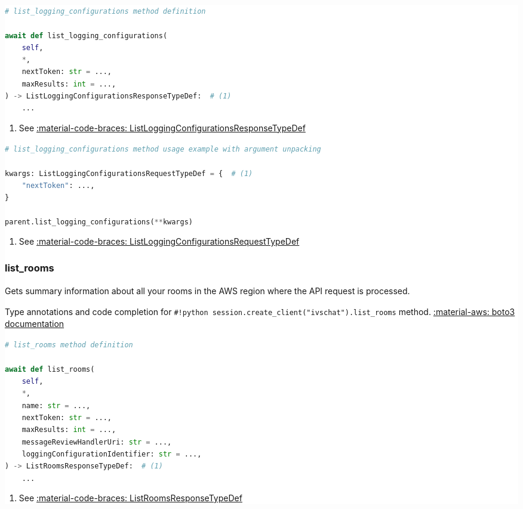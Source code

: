 ```python
# list_logging_configurations method definition

await def list_logging_configurations(
    self,
    *,
    nextToken: str = ...,
    maxResults: int = ...,
) -> ListLoggingConfigurationsResponseTypeDef:  # (1)
    ...
```

1. See [:material-code-braces: ListLoggingConfigurationsResponseTypeDef](./type_defs.md#listloggingconfigurationsresponsetypedef)


```python
# list_logging_configurations method usage example with argument unpacking

kwargs: ListLoggingConfigurationsRequestTypeDef = {  # (1)
    "nextToken": ...,
}

parent.list_logging_configurations(**kwargs)
```

1. See [:material-code-braces: ListLoggingConfigurationsRequestTypeDef](./type_defs.md#listloggingconfigurationsrequesttypedef)

### list\_rooms

Gets summary information about all your rooms in the AWS region where the API
request is processed.

Type annotations and code completion for `#!python session.create_client("ivschat").list_rooms` method.
[:material-aws: boto3 documentation](https://boto3.amazonaws.com/v1/documentation/api/latest/reference/services/ivschat/client/list_rooms.html)

```python
# list_rooms method definition

await def list_rooms(
    self,
    *,
    name: str = ...,
    nextToken: str = ...,
    maxResults: int = ...,
    messageReviewHandlerUri: str = ...,
    loggingConfigurationIdentifier: str = ...,
) -> ListRoomsResponseTypeDef:  # (1)
    ...
```

1. See [:material-code-braces: ListRoomsResponseTypeDef](./type_defs.md#listroomsresponsetypedef)
